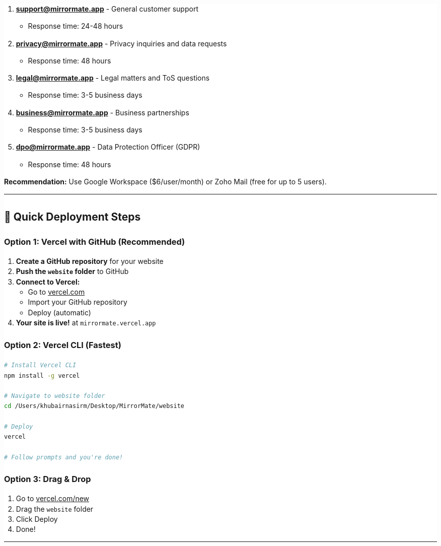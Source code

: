 1. **support@mirrormate.app** - General customer support
   - Response time: 24-48 hours

2. **privacy@mirrormate.app** - Privacy inquiries and data requests
   - Response time: 48 hours

3. **legal@mirrormate.app** - Legal matters and ToS questions
   - Response time: 3-5 business days

4. **business@mirrormate.app** - Business partnerships
   - Response time: 3-5 business days

5. **dpo@mirrormate.app** - Data Protection Officer (GDPR)
   - Response time: 48 hours

**Recommendation:** Use Google Workspace ($6/user/month) or Zoho Mail (free for up to 5 users).

---

## 🚀 Quick Deployment Steps

### Option 1: Vercel with GitHub (Recommended)

1. **Create a GitHub repository** for your website
2. **Push the `website` folder** to GitHub
3. **Connect to Vercel:**
   - Go to [vercel.com](https://vercel.com)
   - Import your GitHub repository
   - Deploy (automatic)
4. **Your site is live!** at `mirrormate.vercel.app`

### Option 2: Vercel CLI (Fastest)

```bash
# Install Vercel CLI
npm install -g vercel

# Navigate to website folder
cd /Users/khubairnasirm/Desktop/MirrorMate/website

# Deploy
vercel

# Follow prompts and you're done!
```

### Option 3: Drag & Drop

1. Go to [vercel.com/new](https://vercel.com/new)
2. Drag the `website` folder
3. Click Deploy
4. Done!

---
